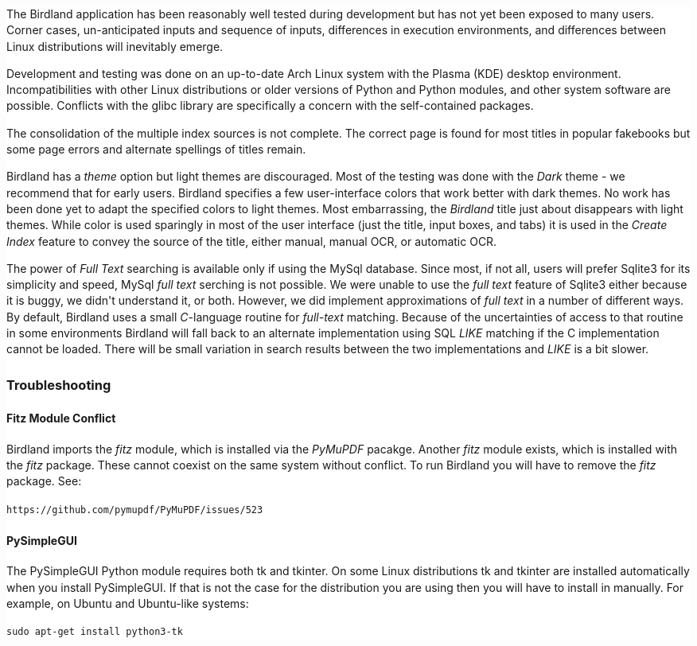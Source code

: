 The Birdland application has been reasonably well tested during development but has not
yet been exposed to many users.  Corner cases, un-anticipated inputs and sequence of
inputs, differences in execution environments, and differences between Linux distributions will inevitably emerge.

Development and testing was done on an up-to-date Arch Linux system with
the Plasma (KDE) desktop environment.  Incompatibilities with other Linux
distributions or older versions of Python and Python modules, and other
system software are possible.  Conflicts with the glibc library are
specifically a concern with the self-contained packages.

The consolidation of the multiple index sources is not complete. The correct page is found for most titles
in popular fakebooks but some page errors and alternate spellings of titles remain.

Birdland has a *theme* option but light themes are discouraged.  Most of the testing was
done with the *Dark* theme - we recommend that for early users.  Birdland specifies a few
user-interface colors that work better with dark themes. No work has been done yet to adapt
the specified colors to light themes.  Most embarrassing, the *Birdland* title just about
disappears with light themes.  While color is used sparingly in most of the user interface
(just the title, input boxes, and tabs) it is used in the *Create Index* feature to convey the source of the title, either manual, manual OCR, or automatic OCR.

The power of *Full Text* searching is available only if using the MySql database.  Since
most, if not all, users will prefer Sqlite3 for its simplicity and speed, MySql *full text*
serching is not possible.  We were unable to use the *full text* feature of Sqlite3 either because
it is buggy, we didn't understand it, or both.  However, we did implement approximations of *full
text* in a number of different ways.  By default, Birdland uses a small *C*-language
routine for *full-text* matching.  Because of the uncertainties of access to that routine in
some environments Birdland will fall back to an alternate implementation using SQL
*LIKE* matching if the C implementation cannot be loaded.  There will be small variation
in search results between the two implementations and *LIKE* is a bit slower.

### Troubleshooting

#### Fitz Module Conflict
Birdland imports the *fitz* module, which is installed via the *PyMuPDF* pacakge. Another *fitz* module exists,
which is installed with the *fitz* package. These cannot coexist on the same system without conflict. To run
Birdland you will have to remove the *fitz* package. See:
```
https://github.com/pymupdf/PyMuPDF/issues/523
```

#### PySimpleGUI
The PySimpleGUI Python module requires both tk and tkinter.  On some Linux
distributions tk and tkinter are installed automatically when you install
PySimpleGUI.  If that is not the case for the distribution you are using
then you will have to install in manually.  For example, on Ubuntu and
Ubuntu-like systems:

```
sudo apt-get install python3-tk
```
